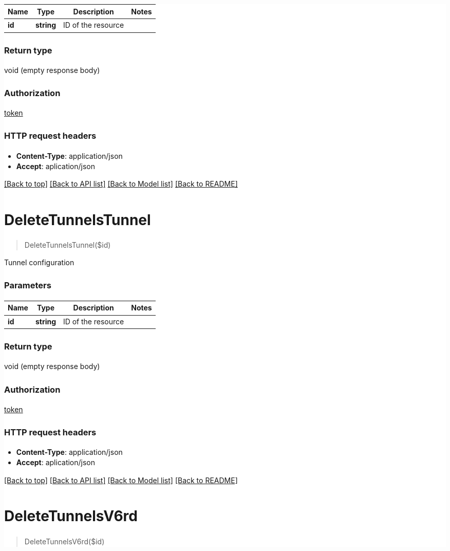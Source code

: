 Name | Type | Description  | Notes
------------- | ------------- | ------------- | -------------
 **id** | **string**| ID of the resource | 

### Return type

void (empty response body)

### Authorization

[token](../README.md#token)

### HTTP request headers

 - **Content-Type**: application/json
 - **Accept**: aplication/json

[[Back to top]](#) [[Back to API list]](../README.md#documentation-for-api-endpoints) [[Back to Model list]](../README.md#documentation-for-models) [[Back to README]](../README.md)

# **DeleteTunnelsTunnel**
> DeleteTunnelsTunnel($id)



Tunnel configuration


### Parameters

Name | Type | Description  | Notes
------------- | ------------- | ------------- | -------------
 **id** | **string**| ID of the resource | 

### Return type

void (empty response body)

### Authorization

[token](../README.md#token)

### HTTP request headers

 - **Content-Type**: application/json
 - **Accept**: aplication/json

[[Back to top]](#) [[Back to API list]](../README.md#documentation-for-api-endpoints) [[Back to Model list]](../README.md#documentation-for-models) [[Back to README]](../README.md)

# **DeleteTunnelsV6rd**
> DeleteTunnelsV6rd($id)
